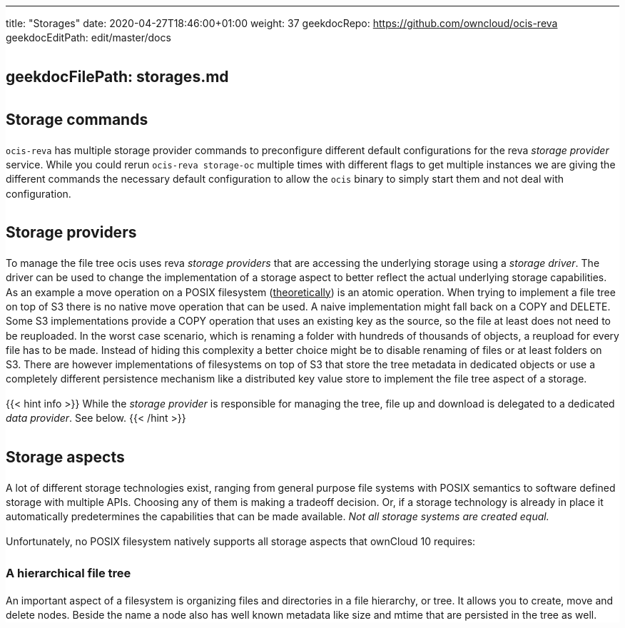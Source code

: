 * * *

title: "Storages"
date: 2020-04-27T18:46:00+01:00
weight: 37
geekdocRepo: <https://github.com/owncloud/ocis-reva>
geekdocEditPath: edit/master/docs

## geekdocFilePath: storages.md

## Storage commands

`ocis-reva` has multiple storage provider commands to preconfigure different default configurations for the reva _storage provider_ service. While you could rerun `ocis-reva storage-oc` multiple times with different flags to get multiple instances we are giving the different commands the necessary default configuration to allow the `ocis` binary to simply start them and not deal with configuration.

## Storage providers

To manage the file tree ocis uses reva _storage providers_ that are accessing the underlying storage using a _storage driver_. The driver can be used to change the implementation of a storage aspect to better reflect the actual underlying storage capabilities. As an example a move operation on a POSIX filesystem ([theoretically](https://danluu.com/deconstruct-files/)) is an atomic operation. When trying to implement a file tree on top of S3 there is no native move operation that can be used. A naive implementation might fall back on a COPY and DELETE. Some S3 implementations provide a COPY operation that uses an existing key as the source, so the file at least does not need to be reuploaded. In the worst case scenario, which is renaming a folder with hundreds of thousands of objects, a reupload for every file has to be made. Instead of hiding this complexity a better choice might be to disable renaming of files or at least folders on S3. There are however implementations of filesystems on top of S3 that store the tree metadata in dedicated objects or use a completely different persistence mechanism like a distributed key value store to implement the file tree aspect of a storage.

{{&lt; hint info >}}
While the _storage provider_ is responsible for managing the tree, file up and download is delegated to a dedicated _data provider_. See below.
{{&lt; /hint >}}

## Storage aspects

A lot of different storage technologies exist, ranging from general purpose file systems with POSIX semantics to software defined storage with multiple APIs. Choosing any of them is making a tradeoff decision. Or, if a storage technology is already in place it automatically predetermines the capabilities that can be made available. _Not all storage systems are created equal._

Unfortunately, no POSIX filesystem natively supports all storage aspects that ownCloud 10 requires:

### A hierarchical file tree

An important aspect of a filesystem is organizing files and directories in a file hierarchy, or tree. It allows you to create, move and delete nodes. Beside the name a node also has well known metadata like size and mtime that are persisted in the tree as well.
